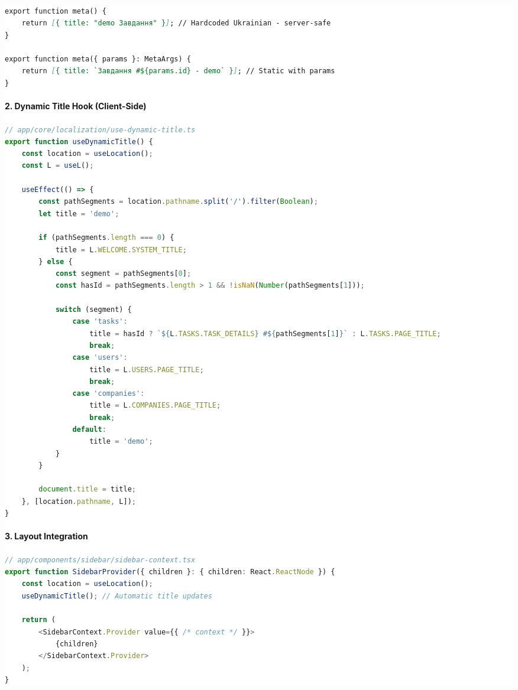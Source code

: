```markdown
export function meta() {
    return [{ title: "demo Завдання" }]; // Hardcoded Ukrainian - server-safe
}

export function meta({ params }: MetaArgs) {
    return [{ title: `Завдання #${params.id} - demo` }]; // Static with params
}
```

#### **2. Dynamic Title Hook (Client-Side)**
```typescript
// app/core/localization/use-dynamic-title.ts
export function useDynamicTitle() {
    const location = useLocation();
    const L = useL();

    useEffect(() => {
        const pathSegments = location.pathname.split('/').filter(Boolean);
        let title = 'demo';

        if (pathSegments.length === 0) {
            title = L.WELCOME.SYSTEM_TITLE;
        } else {
            const segment = pathSegments[0];
            const hasId = pathSegments.length > 1 && !isNaN(Number(pathSegments[1]));

            switch (segment) {
                case 'tasks':
                    title = hasId ? `${L.TASKS.TASK_DETAILS} #${pathSegments[1]}` : L.TASKS.PAGE_TITLE;
                    break;
                case 'users':
                    title = L.USERS.PAGE_TITLE;
                    break;
                case 'companies':
                    title = L.COMPANIES.PAGE_TITLE;
                    break;
                default:
                    title = 'demo';
            }
        }

        document.title = title;
    }, [location.pathname, L]);
}
```

#### **3. Layout Integration**
```typescript
// app/components/sidebar/sidebar-context.tsx
export function SidebarProvider({ children }: { children: React.ReactNode }) {
    const location = useLocation();
    useDynamicTitle(); // Automatic title updates
    
    return (
        <SidebarContext.Provider value={{ /* context */ }}>
            {children}
        </SidebarContext.Provider>
    );
}
```
